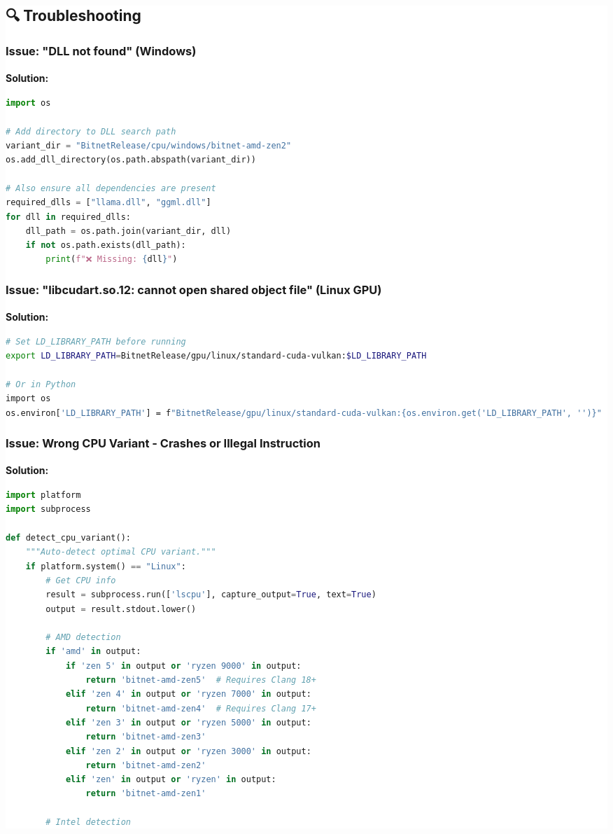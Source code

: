 
## 🔍 Troubleshooting

### Issue: "DLL not found" (Windows)

**Solution:**
```python
import os

# Add directory to DLL search path
variant_dir = "BitnetRelease/cpu/windows/bitnet-amd-zen2"
os.add_dll_directory(os.path.abspath(variant_dir))

# Also ensure all dependencies are present
required_dlls = ["llama.dll", "ggml.dll"]
for dll in required_dlls:
    dll_path = os.path.join(variant_dir, dll)
    if not os.path.exists(dll_path):
        print(f"❌ Missing: {dll}")
```

### Issue: "libcudart.so.12: cannot open shared object file" (Linux GPU)

**Solution:**
```bash
# Set LD_LIBRARY_PATH before running
export LD_LIBRARY_PATH=BitnetRelease/gpu/linux/standard-cuda-vulkan:$LD_LIBRARY_PATH

# Or in Python
import os
os.environ['LD_LIBRARY_PATH'] = f"BitnetRelease/gpu/linux/standard-cuda-vulkan:{os.environ.get('LD_LIBRARY_PATH', '')}"
```

### Issue: Wrong CPU Variant - Crashes or Illegal Instruction

**Solution:**
```python
import platform
import subprocess

def detect_cpu_variant():
    """Auto-detect optimal CPU variant."""
    if platform.system() == "Linux":
        # Get CPU info
        result = subprocess.run(['lscpu'], capture_output=True, text=True)
        output = result.stdout.lower()
        
        # AMD detection
        if 'amd' in output:
            if 'zen 5' in output or 'ryzen 9000' in output:
                return 'bitnet-amd-zen5'  # Requires Clang 18+
            elif 'zen 4' in output or 'ryzen 7000' in output:
                return 'bitnet-amd-zen4'  # Requires Clang 17+
            elif 'zen 3' in output or 'ryzen 5000' in output:
                return 'bitnet-amd-zen3'
            elif 'zen 2' in output or 'ryzen 3000' in output:
                return 'bitnet-amd-zen2'
            elif 'zen' in output or 'ryzen' in output:
                return 'bitnet-amd-zen1'
        
        # Intel detection
```